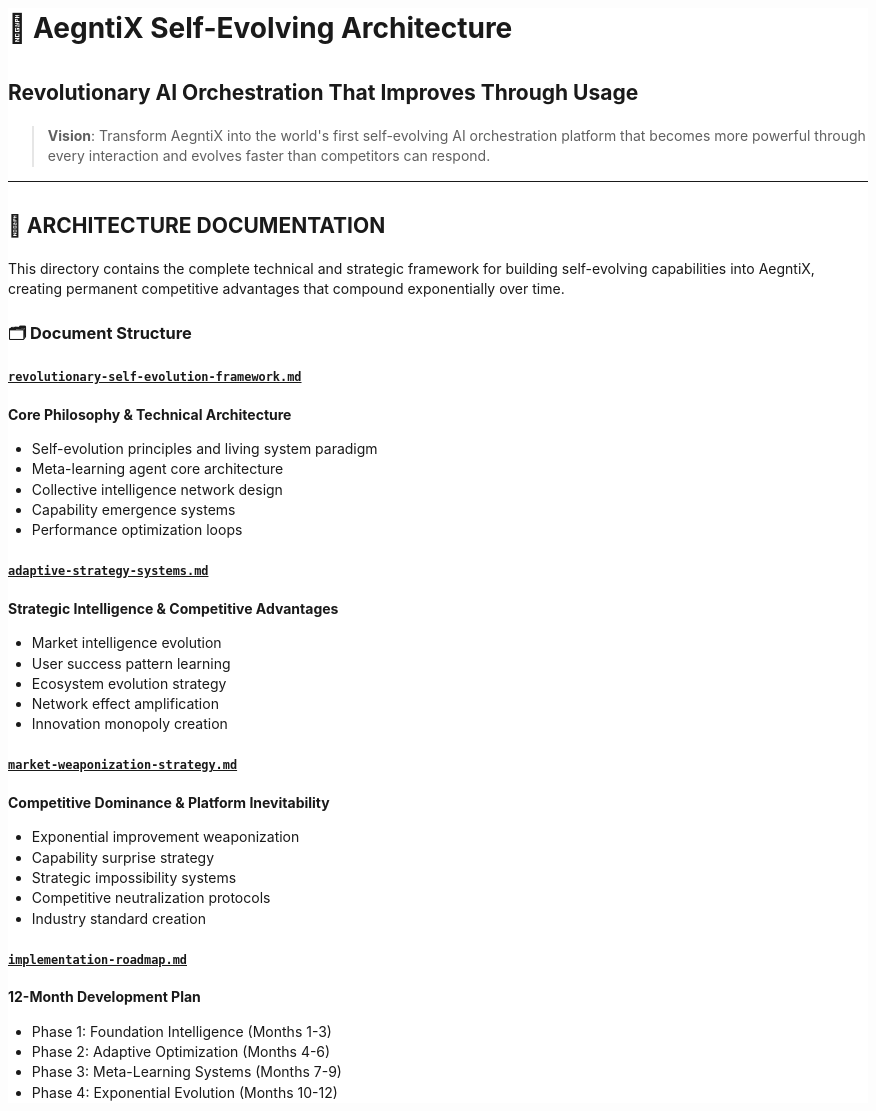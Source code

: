 # 🧬 AegntiX Self-Evolving Architecture
## Revolutionary AI Orchestration That Improves Through Usage

> **Vision**: Transform AegntiX into the world's first self-evolving AI orchestration platform that becomes more powerful through every interaction and evolves faster than competitors can respond.

---

## 📁 ARCHITECTURE DOCUMENTATION

This directory contains the complete technical and strategic framework for building self-evolving capabilities into AegntiX, creating permanent competitive advantages that compound exponentially over time.

### 🗂️ **Document Structure**

#### [`revolutionary-self-evolution-framework.md`](./revolutionary-self-evolution-framework.md)
**Core Philosophy & Technical Architecture**
- Self-evolution principles and living system paradigm
- Meta-learning agent core architecture
- Collective intelligence network design
- Capability emergence systems
- Performance optimization loops

#### [`adaptive-strategy-systems.md`](./adaptive-strategy-systems.md)
**Strategic Intelligence & Competitive Advantages**
- Market intelligence evolution
- User success pattern learning
- Ecosystem evolution strategy
- Network effect amplification
- Innovation monopoly creation

#### [`market-weaponization-strategy.md`](./market-weaponization-strategy.md)
**Competitive Dominance & Platform Inevitability**
- Exponential improvement weaponization
- Capability surprise strategy
- Strategic impossibility systems
- Competitive neutralization protocols
- Industry standard creation

#### [`implementation-roadmap.md`](./implementation-roadmap.md)
**12-Month Development Plan**
- Phase 1: Foundation Intelligence (Months 1-3)
- Phase 2: Adaptive Optimization (Months 4-6)
- Phase 3: Meta-Learning Systems (Months 7-9)
- Phase 4: Exponential Evolution (Months 10-12)
